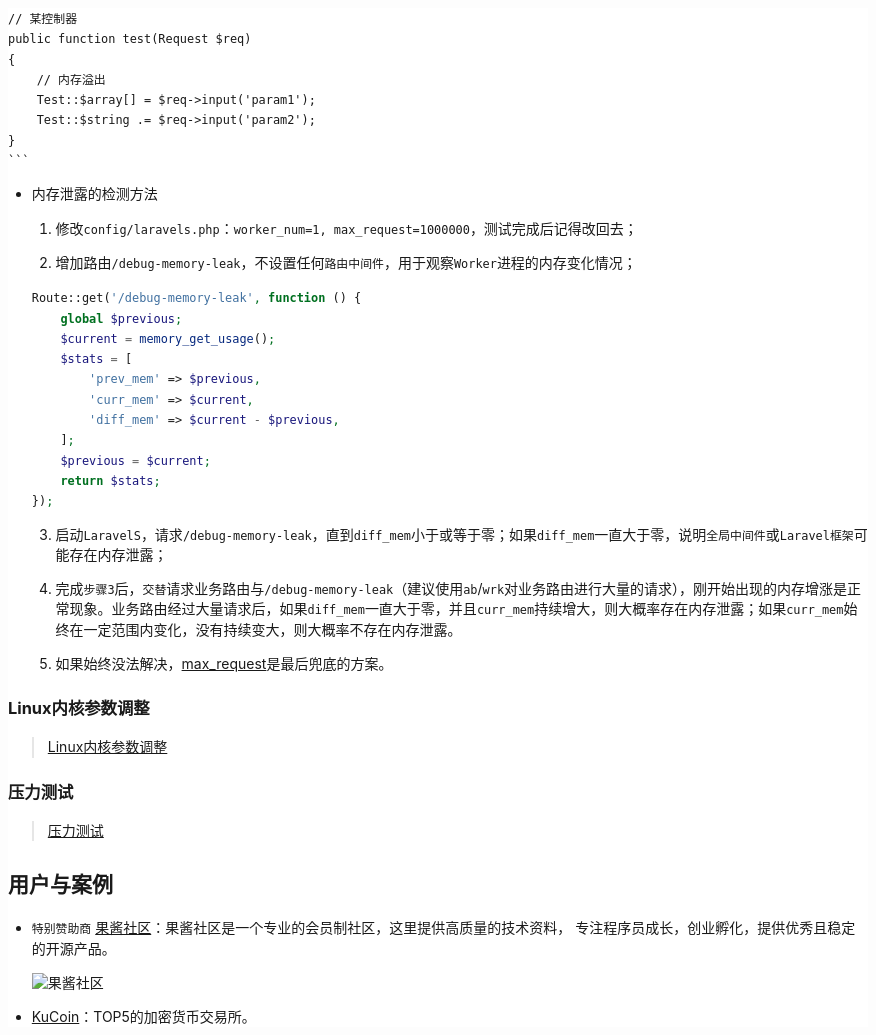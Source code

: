     // 某控制器
    public function test(Request $req)
    {
        // 内存溢出
        Test::$array[] = $req->input('param1');
        Test::$string .= $req->input('param2');
    }
    ```

- 内存泄露的检测方法

    1. 修改`config/laravels.php`：`worker_num=1, max_request=1000000`，测试完成后记得改回去；

    2. 增加路由`/debug-memory-leak`，不设置任何`路由中间件`，用于观察`Worker`进程的内存变化情况；

    ```php
    Route::get('/debug-memory-leak', function () {
        global $previous;
        $current = memory_get_usage();
        $stats = [
            'prev_mem' => $previous,
            'curr_mem' => $current,
            'diff_mem' => $current - $previous,
        ];
        $previous = $current;
        return $stats;
    });
    ```

    3. 启动`LaravelS`，请求`/debug-memory-leak`，直到`diff_mem`小于或等于零；如果`diff_mem`一直大于零，说明`全局中间件`或`Laravel框架`可能存在内存泄露；
    
    4. 完成`步骤3`后，`交替`请求业务路由与`/debug-memory-leak`（建议使用`ab`/`wrk`对业务路由进行大量的请求），刚开始出现的内存增涨是正常现象。业务路由经过大量请求后，如果`diff_mem`一直大于零，并且`curr_mem`持续增大，则大概率存在内存泄露；如果`curr_mem`始终在一定范围内变化，没有持续变大，则大概率不存在内存泄露。

    5. 如果始终没法解决，[max_request](https://wiki.swoole.com/#/server/setting?id=max_request)是最后兜底的方案。


### Linux内核参数调整
> [Linux内核参数调整](https://wiki.swoole.com/#/other/sysctl?id=%e5%86%85%e6%a0%b8%e5%8f%82%e6%95%b0%e8%b0%83%e6%95%b4)

### 压力测试
> [压力测试](https://wiki.swoole.com/wiki/page/62.html)

## 用户与案例

- `特别赞助商` [果酱社区](https://guojiang.club/?utm_source=laravels&utm_campaign=sponsor)：果酱社区是一个专业的会员制社区，这里提供高质量的技术资料，
专注程序员成长，创业孵化，提供优秀且稳定的开源产品。
    
    <img src="https://user-images.githubusercontent.com/7278743/72538652-19bad000-38b9-11ea-844a-8f66a2c76185.jpeg" height="300px" alt="果酱社区">

- [KuCoin](https://www.kucoin.com/r/rf/QBSADJ41)：TOP5的加密货币交易所。
